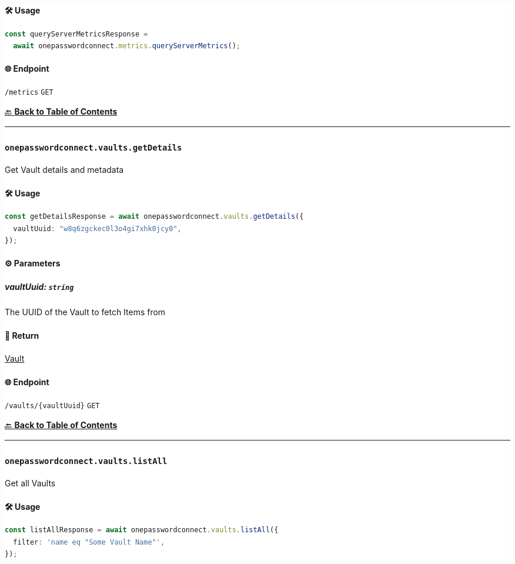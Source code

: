 #### 🛠️ Usage<a id="🛠️-usage"></a>

```typescript
const queryServerMetricsResponse =
  await onepasswordconnect.metrics.queryServerMetrics();
```

#### 🌐 Endpoint<a id="🌐-endpoint"></a>

`/metrics` `GET`

[🔙 **Back to Table of Contents**](#table-of-contents)

---


### `onepasswordconnect.vaults.getDetails`<a id="onepasswordconnectvaultsgetdetails"></a>

Get Vault details and metadata

#### 🛠️ Usage<a id="🛠️-usage"></a>

```typescript
const getDetailsResponse = await onepasswordconnect.vaults.getDetails({
  vaultUuid: "w8q6zgckec0l3o4gi7xhk0jcy0",
});
```

#### ⚙️ Parameters<a id="⚙️-parameters"></a>

##### vaultUuid: `string`<a id="vaultuuid-string"></a>

The UUID of the Vault to fetch Items from

#### 🔄 Return<a id="🔄-return"></a>

[Vault](./models/vault.ts)

#### 🌐 Endpoint<a id="🌐-endpoint"></a>

`/vaults/{vaultUuid}` `GET`

[🔙 **Back to Table of Contents**](#table-of-contents)

---


### `onepasswordconnect.vaults.listAll`<a id="onepasswordconnectvaultslistall"></a>

Get all Vaults

#### 🛠️ Usage<a id="🛠️-usage"></a>

```typescript
const listAllResponse = await onepasswordconnect.vaults.listAll({
  filter: 'name eq "Some Vault Name"',
});
```
